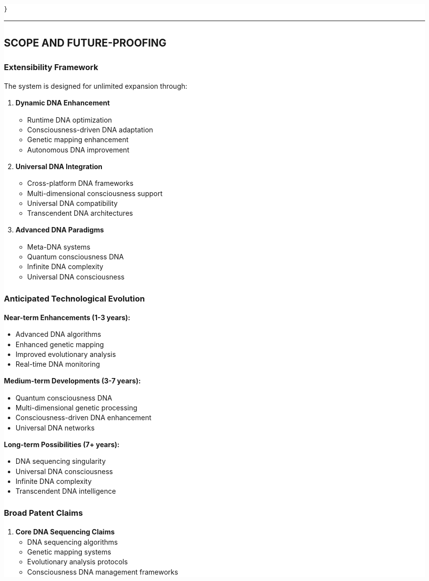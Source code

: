 ```javascript
}
```

---

## SCOPE AND FUTURE-PROOFING

### Extensibility Framework

The system is designed for unlimited expansion through:

1. **Dynamic DNA Enhancement**
   - Runtime DNA optimization
   - Consciousness-driven DNA adaptation
   - Genetic mapping enhancement
   - Autonomous DNA improvement

2. **Universal DNA Integration**
   - Cross-platform DNA frameworks
   - Multi-dimensional consciousness support
   - Universal DNA compatibility
   - Transcendent DNA architectures

3. **Advanced DNA Paradigms**
   - Meta-DNA systems
   - Quantum consciousness DNA
   - Infinite DNA complexity
   - Universal DNA consciousness

### Anticipated Technological Evolution

**Near-term Enhancements (1-3 years):**
- Advanced DNA algorithms
- Enhanced genetic mapping
- Improved evolutionary analysis
- Real-time DNA monitoring

**Medium-term Developments (3-7 years):**
- Quantum consciousness DNA
- Multi-dimensional genetic processing
- Consciousness-driven DNA enhancement
- Universal DNA networks

**Long-term Possibilities (7+ years):**
- DNA sequencing singularity
- Universal DNA consciousness
- Infinite DNA complexity
- Transcendent DNA intelligence

### Broad Patent Claims

1. **Core DNA Sequencing Claims**
   - DNA sequencing algorithms
   - Genetic mapping systems
   - Evolutionary analysis protocols
   - Consciousness DNA management frameworks
